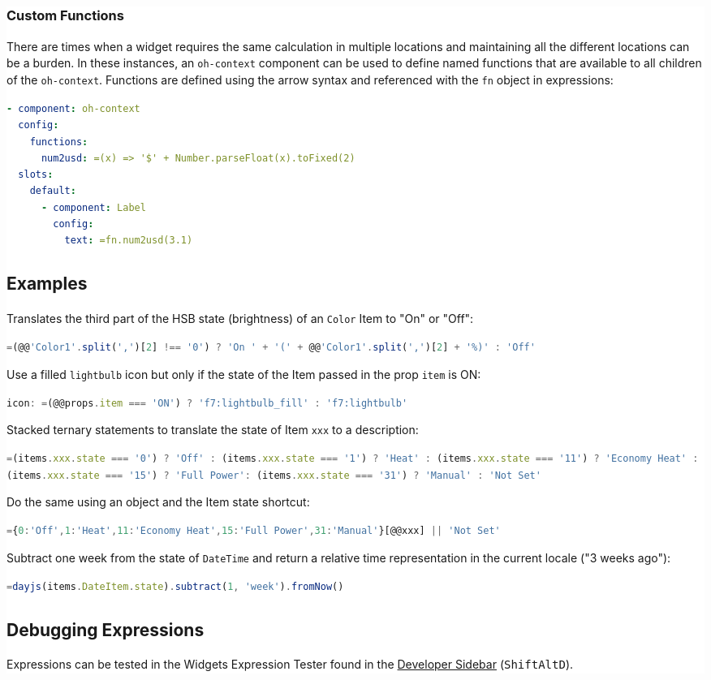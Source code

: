 ### Custom Functions

There are times when a widget requires the same calculation in multiple locations and maintaining all the different locations can be a burden.
In these instances, an `oh-context` component can be used to define named functions that are available to all children of the `oh-context`.
Functions are defined using the arrow syntax and referenced with the `fn` object in expressions:

```yaml
- component: oh-context
  config:
    functions:
      num2usd: =(x) => '$' + Number.parseFloat(x).toFixed(2)
  slots:
    default:
      - component: Label
        config:
          text: =fn.num2usd(3.1)
```

## Examples

Translates the third part of the HSB state (brightness) of an `Color` Item to "On" or "Off":

```javascript
=(@@'Color1'.split(',')[2] !== '0') ? 'On ' + '(' + @@'Color1'.split(',')[2] + '%)' : 'Off'
```

Use a filled `lightbulb` icon but only if the state of the Item passed in the prop `item` is ON:

```javascript
icon: =(@@props.item === 'ON') ? 'f7:lightbulb_fill' : 'f7:lightbulb'
```

Stacked ternary statements to translate the state of Item `xxx` to a description:

```javascript
=(items.xxx.state === '0') ? 'Off' : (items.xxx.state === '1') ? 'Heat' : (items.xxx.state === '11') ? 'Economy Heat' : (items.xxx.state === '15') ? 'Full Power': (items.xxx.state === '31') ? 'Manual' : 'Not Set'
```

Do the same using an object and the Item state shortcut:

```javascript
={0:'Off',1:'Heat',11:'Economy Heat',15:'Full Power',31:'Manual'}[@@xxx] || 'Not Set'
```

Subtract one week from the state of `DateTime` and return a relative time representation in the current locale ("3 weeks ago"):

```javascript
=dayjs(items.DateItem.state).subtract(1, 'week').fromNow()
```

## Debugging Expressions

Expressions can be tested in the Widgets Expression Tester found in the [Developer Sidebar]({{base}}/mainui/developer/sidebar.html#developer-sidebar)
(<kbd>Shift</kbd><kbd>Alt</kbd><kbd>D</kbd>).
